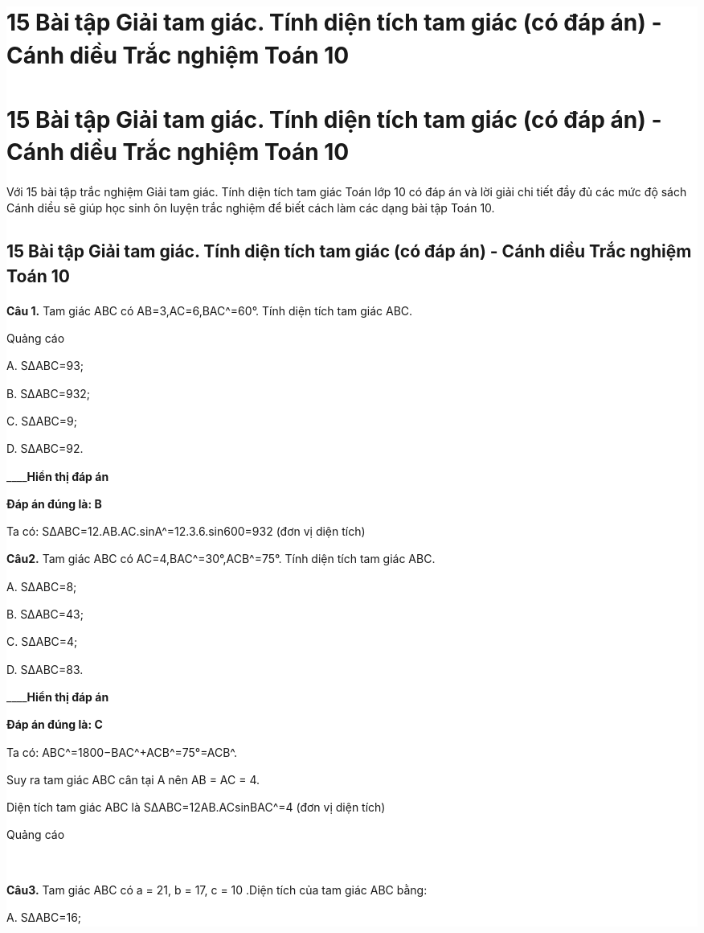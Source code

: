 # 15 Bài tập Giải tam giác. Tính diện tích tam giác (có đáp án) - Cánh diều Trắc nghiệm Toán 10

# 15 Bài tập Giải tam giác. Tính diện tích tam giác (có đáp án) - Cánh diều Trắc nghiệm Toán 10

Với 15 bài tập trắc nghiệm Giải tam giác. Tính diện tích tam giác Toán lớp 10 có đáp án và lời giải chi tiết đầy đủ các mức độ sách Cánh diều sẽ giúp học sinh ôn luyện trắc nghiệm để biết cách làm các dạng bài tập Toán 10.

## 15 Bài tập Giải tam giác. Tính diện tích tam giác (có đáp án) - Cánh diều Trắc nghiệm Toán 10

**Câu 1.** Tam giác ABC có AB=3,AC=6,BAC^=60°. Tính diện tích tam giác ABC.

Quảng cáo

A. SΔABC=93;

B. SΔABC=932;

C. SΔABC=9;

D. SΔABC=92.

____**Hiển thị đáp án**

**Đáp án đúng là: B**

Ta có: SΔABC=12.AB.AC.sinA^=12.3.6.sin600=932 (đơn vị diện tích)

**Câu2.** Tam giác ABC có AC=4,BAC^=30°,ACB^=75°. Tính diện tích tam giác ABC.

A. SΔABC=8;

B. SΔABC=43;

C. SΔABC=4;

D. SΔABC=83.

____**Hiển thị đáp án**

**Đáp án đúng là: C**

Ta có: ABC^=1800−BAC^+ACB^=75°=ACB^.

Suy ra tam giác ABC cân tại A nên AB = AC = 4.

Diện tích tam giác ABC là SΔABC=12AB.ACsinBAC^=4 (đơn vị diện tích)

Quảng cáo

﻿

**Câu3.** Tam giác ABC có a = 21, b = 17, c = 10 .Diện tích của tam giác ABC bằng:

A. SΔABC=16;
